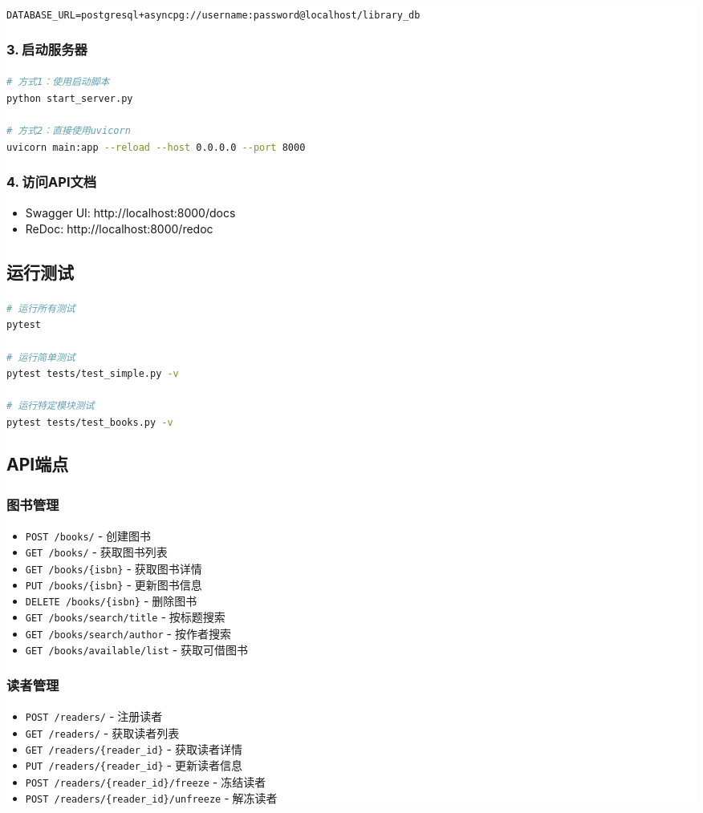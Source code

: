 ```env
DATABASE_URL=postgresql+asyncpg://username:password@localhost/library_db
```

### 3. 启动服务器

```bash
# 方式1：使用启动脚本
python start_server.py

# 方式2：直接使用uvicorn
uvicorn main:app --reload --host 0.0.0.0 --port 8000
```

### 4. 访问API文档

- Swagger UI: http://localhost:8000/docs
- ReDoc: http://localhost:8000/redoc

## 运行测试

```bash
# 运行所有测试
pytest

# 运行简单测试
pytest tests/test_simple.py -v

# 运行特定模块测试
pytest tests/test_books.py -v
```

## API端点

### 图书管理
- `POST /books/` - 创建图书
- `GET /books/` - 获取图书列表
- `GET /books/{isbn}` - 获取图书详情
- `PUT /books/{isbn}` - 更新图书信息
- `DELETE /books/{isbn}` - 删除图书
- `GET /books/search/title` - 按标题搜索
- `GET /books/search/author` - 按作者搜索
- `GET /books/available/list` - 获取可借图书

### 读者管理
- `POST /readers/` - 注册读者
- `GET /readers/` - 获取读者列表
- `GET /readers/{reader_id}` - 获取读者详情
- `PUT /readers/{reader_id}` - 更新读者信息
- `POST /readers/{reader_id}/freeze` - 冻结读者
- `POST /readers/{reader_id}/unfreeze` - 解冻读者
